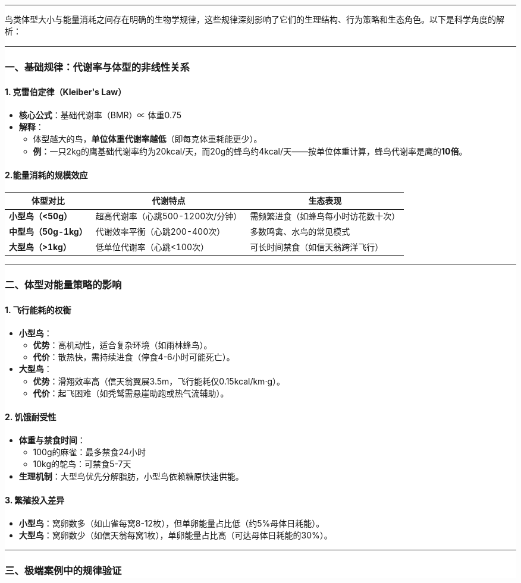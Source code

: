 
---

鸟类体型大小与能量消耗之间存在明确的生物学规律，这些规律深刻影响了它们的生理结构、行为策略和生态角色。以下是科学角度的解析：

---

### ​**一、基础规律：代谢率与体型的非线性关系**​

#### 1. ​**克雷伯定律（Kleiber's Law）​**​

- ​**核心公式**​：基础代谢率（BMR）∝ 体重0.75
- ​**解释**​：
    - 体型越大的鸟，​**单位体重代谢率越低**​（即每克体重耗能更少）。
    - ​**例**​：一只2kg的鹰基础代谢率约为20kcal/天，而20g的蜂鸟约4kcal/天——按单位体重计算，蜂鸟代谢率是鹰的**10倍**。

#### 2. ​**能量消耗的规模效应**​

|​**体型对比**​|​**代谢特点**​|​**生态表现**​|
|---|---|---|
|​**小型鸟（<50g）​**​|超高代谢率（心跳500-1200次/分钟）|需频繁进食（如蜂鸟每小时访花数十次）|
|​**中型鸟（50g-1kg）​**​|代谢效率平衡（心跳200-400次）|多数鸣禽、水鸟的常见模式|
|​**大型鸟（>1kg）​**​|低单位代谢率（心跳<100次）|可长时间禁食（如信天翁跨洋飞行）|

---

### ​**二、体型对能量策略的影响**​

#### 1. ​**飞行能耗的权衡**​

- ​**小型鸟**​：
    - ​**优势**​：高机动性，适合复杂环境（如雨林蜂鸟）。
    - ​**代价**​：散热快，需持续进食（停食4-6小时可能死亡）。
- ​**大型鸟**​：
    - ​**优势**​：滑翔效率高（信天翁翼展3.5m，飞行能耗仅0.15kcal/km·g）。
    - ​**代价**​：起飞困难（如秃鹫需悬崖助跑或热气流辅助）。

#### 2. ​**饥饿耐受性**​

- ​**体重与禁食时间**​：
    - 100g的麻雀：最多禁食24小时
    - 10kg的鸵鸟：可禁食5-7天
- ​**生理机制**​：大型鸟优先分解脂肪，小型鸟依赖糖原快速供能。

#### 3. ​**繁殖投入差异**​

- ​**小型鸟**​：窝卵数多（如山雀每窝8-12枚），但单卵能量占比低（约5%母体日耗能）。
- ​**大型鸟**​：窝卵数少（如信天翁每窝1枚），单卵能量占比高（可达母体日耗能的30%）。

---

### ​**三、极端案例中的规律验证**​
